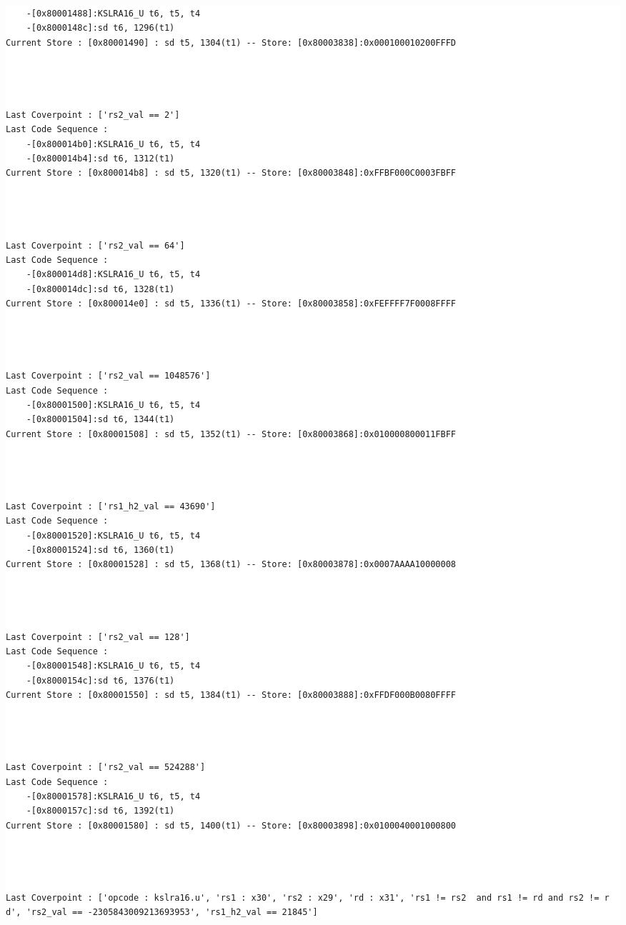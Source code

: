 ```
	-[0x80001488]:KSLRA16_U t6, t5, t4
	-[0x8000148c]:sd t6, 1296(t1)
Current Store : [0x80001490] : sd t5, 1304(t1) -- Store: [0x80003838]:0x000100010200FFFD




Last Coverpoint : ['rs2_val == 2']
Last Code Sequence : 
	-[0x800014b0]:KSLRA16_U t6, t5, t4
	-[0x800014b4]:sd t6, 1312(t1)
Current Store : [0x800014b8] : sd t5, 1320(t1) -- Store: [0x80003848]:0xFFBF000C0003FBFF




Last Coverpoint : ['rs2_val == 64']
Last Code Sequence : 
	-[0x800014d8]:KSLRA16_U t6, t5, t4
	-[0x800014dc]:sd t6, 1328(t1)
Current Store : [0x800014e0] : sd t5, 1336(t1) -- Store: [0x80003858]:0xFEFFFF7F0008FFFF




Last Coverpoint : ['rs2_val == 1048576']
Last Code Sequence : 
	-[0x80001500]:KSLRA16_U t6, t5, t4
	-[0x80001504]:sd t6, 1344(t1)
Current Store : [0x80001508] : sd t5, 1352(t1) -- Store: [0x80003868]:0x010000800011FBFF




Last Coverpoint : ['rs1_h2_val == 43690']
Last Code Sequence : 
	-[0x80001520]:KSLRA16_U t6, t5, t4
	-[0x80001524]:sd t6, 1360(t1)
Current Store : [0x80001528] : sd t5, 1368(t1) -- Store: [0x80003878]:0x0007AAAA10000008




Last Coverpoint : ['rs2_val == 128']
Last Code Sequence : 
	-[0x80001548]:KSLRA16_U t6, t5, t4
	-[0x8000154c]:sd t6, 1376(t1)
Current Store : [0x80001550] : sd t5, 1384(t1) -- Store: [0x80003888]:0xFFDF000B0080FFFF




Last Coverpoint : ['rs2_val == 524288']
Last Code Sequence : 
	-[0x80001578]:KSLRA16_U t6, t5, t4
	-[0x8000157c]:sd t6, 1392(t1)
Current Store : [0x80001580] : sd t5, 1400(t1) -- Store: [0x80003898]:0x0100040001000800




Last Coverpoint : ['opcode : kslra16.u', 'rs1 : x30', 'rs2 : x29', 'rd : x31', 'rs1 != rs2  and rs1 != rd and rs2 != rd', 'rs2_val == -2305843009213693953', 'rs1_h2_val == 21845']
```